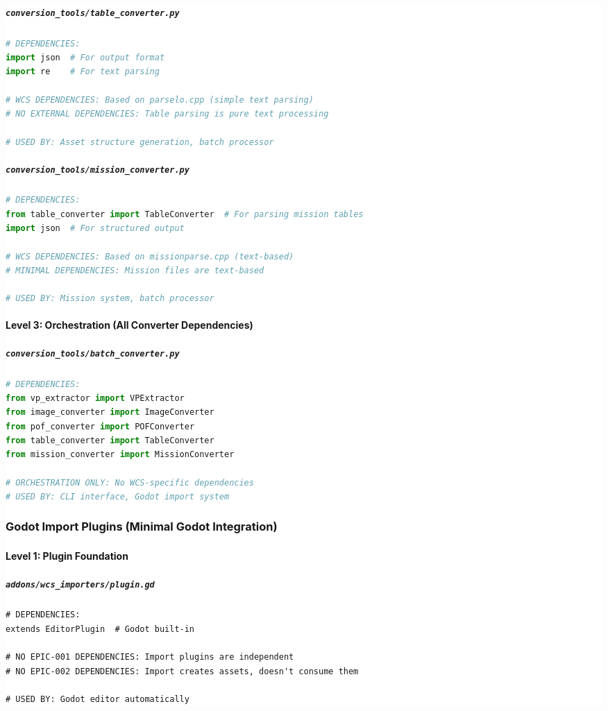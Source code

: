 ##### `conversion_tools/table_converter.py`
```python
# DEPENDENCIES:
import json  # For output format
import re    # For text parsing

# WCS DEPENDENCIES: Based on parselo.cpp (simple text parsing)
# NO EXTERNAL DEPENDENCIES: Table parsing is pure text processing

# USED BY: Asset structure generation, batch processor
```

##### `conversion_tools/mission_converter.py`
```python
# DEPENDENCIES:
from table_converter import TableConverter  # For parsing mission tables
import json  # For structured output

# WCS DEPENDENCIES: Based on missionparse.cpp (text-based)
# MINIMAL DEPENDENCIES: Mission files are text-based

# USED BY: Mission system, batch processor
```

#### Level 3: Orchestration (All Converter Dependencies)

##### `conversion_tools/batch_converter.py`
```python
# DEPENDENCIES:
from vp_extractor import VPExtractor
from image_converter import ImageConverter
from pof_converter import POFConverter
from table_converter import TableConverter
from mission_converter import MissionConverter

# ORCHESTRATION ONLY: No WCS-specific dependencies
# USED BY: CLI interface, Godot import system
```

### Godot Import Plugins (Minimal Godot Integration)

#### Level 1: Plugin Foundation

##### `addons/wcs_importers/plugin.gd`
```gdscript
# DEPENDENCIES:
extends EditorPlugin  # Godot built-in

# NO EPIC-001 DEPENDENCIES: Import plugins are independent
# NO EPIC-002 DEPENDENCIES: Import creates assets, doesn't consume them

# USED BY: Godot editor automatically
```
